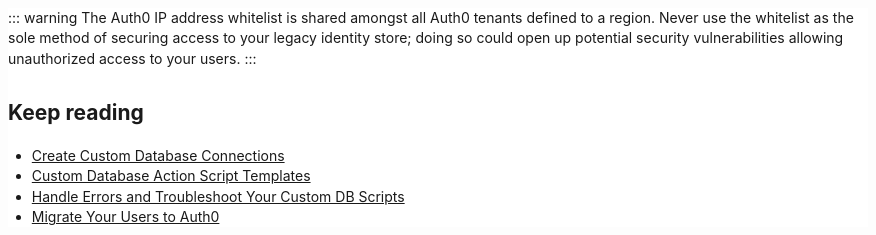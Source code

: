 ::: warning
The Auth0 IP address whitelist is shared amongst all Auth0 tenants defined to a region. Never use the whitelist as the sole method of securing access to your legacy identity store; doing so could open up potential security vulnerabilities allowing unauthorized access to your users. 
:::

## Keep reading

* [Create Custom Database Connections](/connections/database/custom-db/create-db-connection)
* [Custom Database Action Script Templates](/connections/database/custom-db/templates)
* [Handle Errors and Troubleshoot Your Custom DB Scripts](/connections/database/custom-db/error-handling)
* [Migrate Your Users to Auth0](/users/concepts/overview-user-migration)
